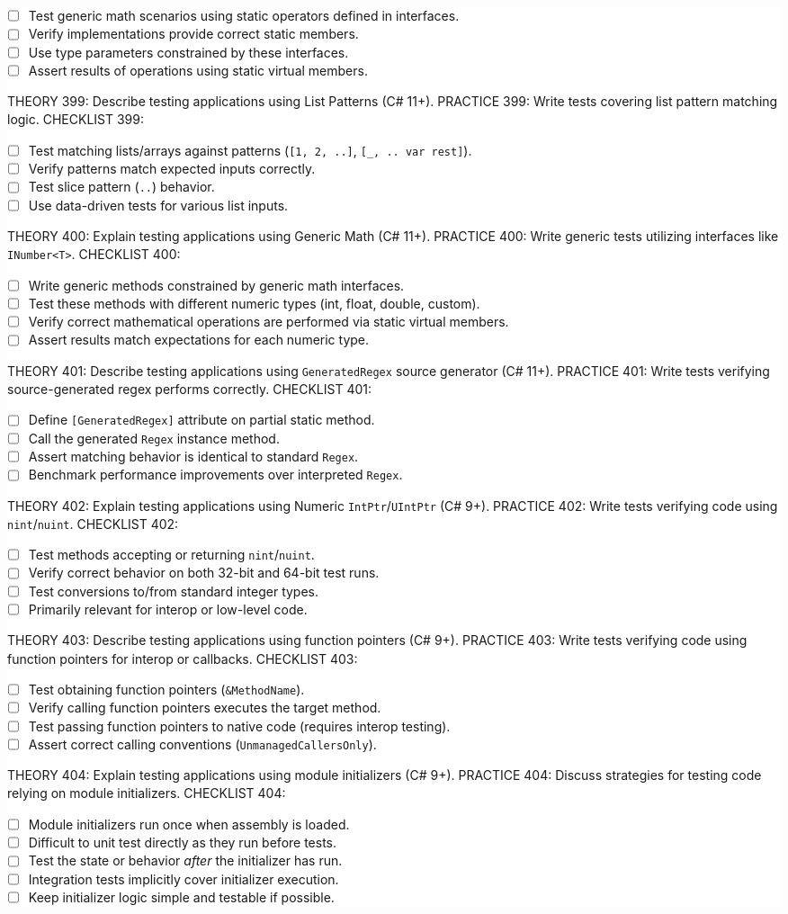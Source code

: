 - [ ] Test generic math scenarios using static operators defined in interfaces.
- [ ] Verify implementations provide correct static members.
- [ ] Use type parameters constrained by these interfaces.
- [ ] Assert results of operations using static virtual members.

THEORY 399: Describe testing applications using List Patterns (C\# 11+).
PRACTICE 399: Write tests covering list pattern matching logic.
CHECKLIST 399:

- [ ] Test matching lists/arrays against patterns (`[1, 2, ..]`, `[_, .. var rest]`).
- [ ] Verify patterns match expected inputs correctly.
- [ ] Test slice pattern (`..`) behavior.
- [ ] Use data-driven tests for various list inputs.

THEORY 400: Explain testing applications using Generic Math (C\# 11+).
PRACTICE 400: Write generic tests utilizing interfaces like `INumber<T>`.
CHECKLIST 400:

- [ ] Write generic methods constrained by generic math interfaces.
- [ ] Test these methods with different numeric types (int, float, double, custom).
- [ ] Verify correct mathematical operations are performed via static virtual members.
- [ ] Assert results match expectations for each numeric type.

THEORY 401: Describe testing applications using `GeneratedRegex` source generator (C\# 11+).
PRACTICE 401: Write tests verifying source-generated regex performs correctly.
CHECKLIST 401:

- [ ] Define `[GeneratedRegex]` attribute on partial static method.
- [ ] Call the generated `Regex` instance method.
- [ ] Assert matching behavior is identical to standard `Regex`.
- [ ] Benchmark performance improvements over interpreted `Regex`.

THEORY 402: Explain testing applications using Numeric `IntPtr`/`UIntPtr` (C\# 9+).
PRACTICE 402: Write tests verifying code using `nint`/`nuint`.
CHECKLIST 402:

- [ ] Test methods accepting or returning `nint`/`nuint`.
- [ ] Verify correct behavior on both 32-bit and 64-bit test runs.
- [ ] Test conversions to/from standard integer types.
- [ ] Primarily relevant for interop or low-level code.

THEORY 403: Describe testing applications using function pointers (C\# 9+).
PRACTICE 403: Write tests verifying code using function pointers for interop or callbacks.
CHECKLIST 403:

- [ ] Test obtaining function pointers (`&MethodName`).
- [ ] Verify calling function pointers executes the target method.
- [ ] Test passing function pointers to native code (requires interop testing).
- [ ] Assert correct calling conventions (`UnmanagedCallersOnly`).

THEORY 404: Explain testing applications using module initializers (C\# 9+).
PRACTICE 404: Discuss strategies for testing code relying on module initializers.
CHECKLIST 404:

- [ ] Module initializers run once when assembly is loaded.
- [ ] Difficult to unit test directly as they run before tests.
- [ ] Test the state or behavior *after* the initializer has run.
- [ ] Integration tests implicitly cover initializer execution.
- [ ] Keep initializer logic simple and testable if possible.
